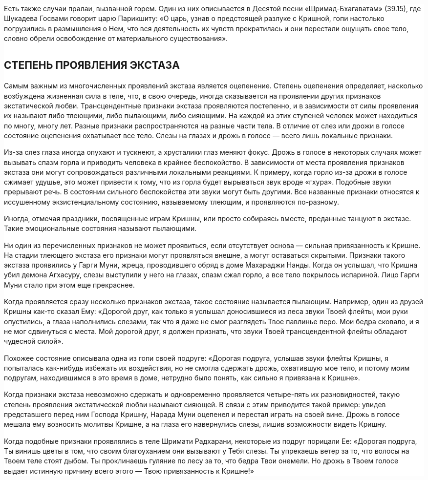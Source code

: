 Есть также случаи пралаи, вызванной горем. Один из них описывается в Десятой песни «Шримад-Бхагаватам» (39.15), где Шукадева Госвами говорит царю Парикшиту: «О царь, узнав о предстоящей разлуке с Кришной, гопи настолько погрузились в размышления о Нем, что вся деятельность их чувств прекратилась и они перестали ощущать свое тело, словно обрели освобождение от материального существования».

## СТЕПЕНЬ ПРОЯВЛЕНИЯ ЭКСТАЗА

Самым важным из многочисленных проявлений экстаза является оцепенение. Степень оцепенения определяет, насколько возбуждена жизненная сила в теле, что, в свою очередь, иногда сказывается на проявлении других признаков экстатической любви. Трансцендентные признаки экстаза проявляются постепенно, и в зависимости от силы проявления их называют либо тлеющими, либо пылающими, либо сияющими. На каждой из этих ступеней человек может находиться по многу, многу лет. Разные признаки распространяются на разные части тела. В отличие от слез или дрожи в голосе состояние оцепенения охватывает все тело. Слезы на глазах и дрожь в голосе — всего лишь локальные признаки.

Из-за слез глаза иногда опухают и тускнеют, а хрусталики глаз меняют фокус. Дрожь в голосе в некоторых случаях может вызывать спазм горла и приводить человека в крайнее беспокойство. В зависимости от места проявления признаков экстаза они могут сопровождаться различными локальными реакциями. К примеру, когда горло из-за дрожи в голосе сжимает удушье, это может привести к тому, что из горла будет вырываться звук вроде «гхура». Подобные звуки прерывают речь. В состоянии сильного беспокойства эти звуки могут быть другими. Все названные признаки относятся к иссушенному экзистенциальному состоянию, называемому тлеющим, и проявляются по-разному.

Иногда, отмечая праздники, посвященные играм Кришны, или просто собираясь вместе, преданные танцуют в экстазе. Такие эмоциональные состояния называют пылающими.

Ни один из перечисленных признаков не может проявиться, если отсутствует основа — сильная привязанность к Кришне. На стадии тлеющего экстаза его признаки могут проявляться внешне, а могут оставаться скрытыми. Признаки такого экстаза проявились у Гарги Муни, жреца, проводившего обряд в доме Махараджи Нанды. Когда он услышал, что Кришна убил демона Агхасуру, слезы выступили у него на глазах, спазм сжал горло, а все тело покрылось испариной. Лицо Гарги Муни стало при этом еще прекраснее.

Когда проявляется сразу несколько признаков экстаза, такое состояние называется пылающим. Например, один из друзей Кришны как-то сказал Ему: «Дорогой друг, как только я услышал доносившиеся из леса звуки Твоей флейты, мои руки опустились, а глаза наполнились слезами, так что я даже не смог разглядеть Твое павлинье перо. Мои бедра сковало, и я не мог сдвинуться с места. Мой дорогой друг, я должен признать, что звуки Твоей трансцендентной флейты обладают чудесной силой».

Похожее состояние описывала одна из гопи своей подруге: «Дорогая подруга, услышав звуки флейты Кришны, я попыталась как-нибудь избежать их воздействия, но не смогла сдержать дрожь, охватившую мое тело, и потому моим подругам, находившимся в это время в доме, нетрудно было понять, как сильно я привязана к Кришне».

Когда признаки экстаза невозможно сдержать и одновременно проявляется четыре-пять их разновидностей, такую степень проявления экстатической любви называют сияющей. В связи с этим приводится такой пример: увидев представшего перед ним Господа Кришну, Нарада Муни оцепенел и перестал играть на своей вине. Дрожь в голосе мешала ему возносить молитвы Кришне, а на глаза его навернулись слезы, лишив возможности видеть Кришну.

Когда подобные признаки проявлялись в теле Шримати Радхарани, некоторые из подруг порицали Ее: «Дорогая подруга, Ты винишь цветы в том, что своим благоуханием они вызывают у Тебя слезы. Ты упрекаешь ветер за то, что волосы на Твоем теле стоят дыбом. Ты проклинаешь гуляние по лесу за то, что бедра Твои онемели. Но дрожь в Твоем голосе выдает истинную причину всего этого — Твою привязанность к Кришне!»
